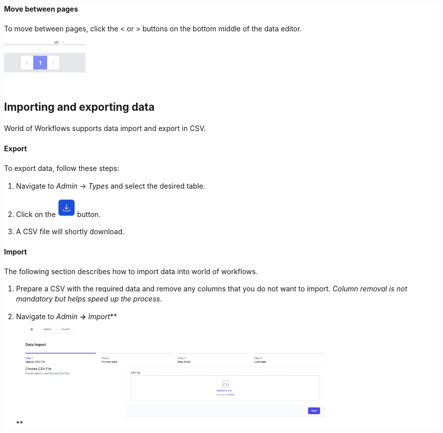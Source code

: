 #### Move between pages

To move between pages, click the \< or \> buttons on the bottom middle of the data editor.

<img src="./media/image36.png" style="width:1.6737in;height:0.84032in" alt="A screenshot of a computer Description automatically generated with low confidence" />

## Importing and exporting data

World of Workflows supports data import and export in CSV.

#### Export

To export data, follow these steps:

1.  Navigate to *Admin* -\> *Types* and select the desired table.

2.  Click on the <img src="./media/image37.png" style="width:0.36113in;height:0.3837in" /> button.

3.  A CSV file will shortly download.

#### Import

The following section describes how to import data into world of workflows.

1.  Prepare a CSV with the required data and remove any columns that you do not want to import. *Column removal is not mandatory but helps speed up the process.*

2.  Navigate to *Admin* **<span class="smallcaps">-\></span>** *Import***<span class="smallcaps">  
    </span>**<img src="./media/image38.png" style="width:6.26806in;height:2.15139in" alt="Graphical user interface, application Description automatically generated" />
